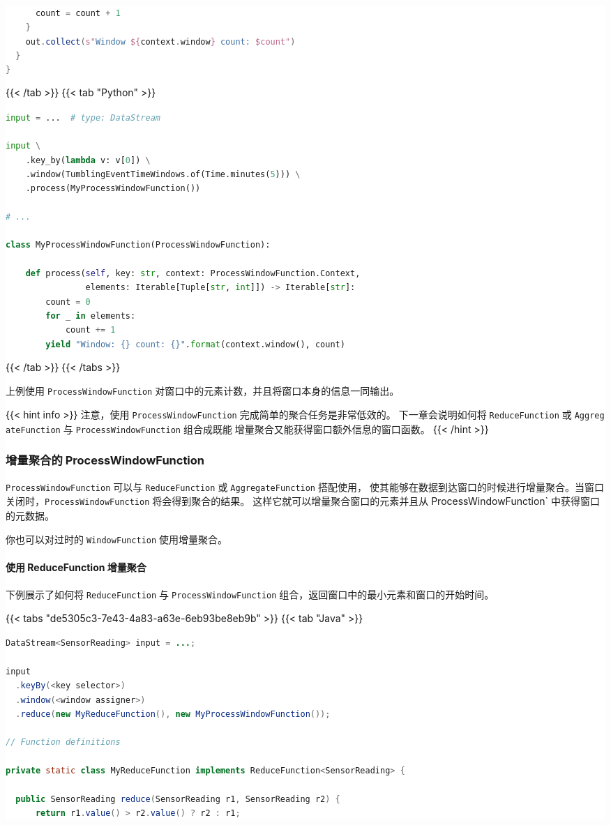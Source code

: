 ```scala
      count = count + 1
    }
    out.collect(s"Window ${context.window} count: $count")
  }
}
```
{{< /tab >}}
{{< tab "Python" >}}
```python
input = ...  # type: DataStream

input \
    .key_by(lambda v: v[0]) \
    .window(TumblingEventTimeWindows.of(Time.minutes(5))) \
    .process(MyProcessWindowFunction())

# ...

class MyProcessWindowFunction(ProcessWindowFunction):

    def process(self, key: str, context: ProcessWindowFunction.Context,
                elements: Iterable[Tuple[str, int]]) -> Iterable[str]:
        count = 0
        for _ in elements:
            count += 1
        yield "Window: {} count: {}".format(context.window(), count)
```
{{< /tab >}}
{{< /tabs >}}

上例使用 `ProcessWindowFunction` 对窗口中的元素计数，并且将窗口本身的信息一同输出。

{{< hint info >}}
注意，使用 `ProcessWindowFunction` 完成简单的聚合任务是非常低效的。
下一章会说明如何将 `ReduceFunction` 或 `AggregateFunction` 与 `ProcessWindowFunction` 组合成既能
增量聚合又能获得窗口额外信息的窗口函数。
{{< /hint >}}

### 增量聚合的 ProcessWindowFunction

`ProcessWindowFunction` 可以与 `ReduceFunction` 或 `AggregateFunction` 搭配使用，
使其能够在数据到达窗口的时候进行增量聚合。当窗口关闭时，`ProcessWindowFunction` 将会得到聚合的结果。
这样它就可以增量聚合窗口的元素并且从 ProcessWindowFunction` 中获得窗口的元数据。

你也可以对过时的 `WindowFunction` 使用增量聚合。

#### 使用 ReduceFunction 增量聚合

下例展示了如何将 `ReduceFunction` 与 `ProcessWindowFunction` 组合，返回窗口中的最小元素和窗口的开始时间。

{{< tabs "de5305c3-7e43-4a83-a63e-6eb93be8eb9b" >}}
{{< tab "Java" >}}
```java
DataStream<SensorReading> input = ...;

input
  .keyBy(<key selector>)
  .window(<window assigner>)
  .reduce(new MyReduceFunction(), new MyProcessWindowFunction());

// Function definitions

private static class MyReduceFunction implements ReduceFunction<SensorReading> {

  public SensorReading reduce(SensorReading r1, SensorReading r2) {
      return r1.value() > r2.value() ? r2 : r1;
```